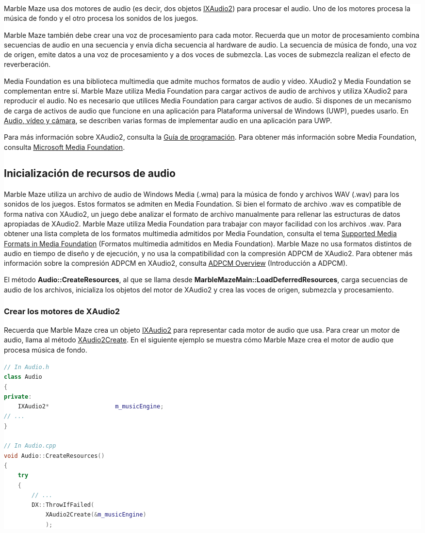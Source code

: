 Marble Maze usa dos motores de audio (es decir, dos objetos [IXAudio2](https://msdn.microsoft.com/library/windows/desktop/ee415908)) para procesar el audio. Uno de los motores procesa la música de fondo y el otro procesa los sonidos de los juegos.

Marble Maze también debe crear una voz de procesamiento para cada motor. Recuerda que un motor de procesamiento combina secuencias de audio en una secuencia y envía dicha secuencia al hardware de audio. La secuencia de música de fondo, una voz de origen, emite datos a una voz de procesamiento y a dos voces de submezcla. Las voces de submezcla realizan el efecto de reverberación.

Media Foundation es una biblioteca multimedia que admite muchos formatos de audio y vídeo. XAudio2 y Media Foundation se complementan entre sí. Marble Maze utiliza Media Foundation para cargar activos de audio de archivos y utiliza XAudio2 para reproducir el audio. No es necesario que utilices Media Foundation para cargar activos de audio. Si dispones de un mecanismo de carga de activos de audio que funcione en una aplicación para Plataforma universal de Windows (UWP), puedes usarlo. En [Audio, vídeo y cámara](../audio-video-camera/index.md), se describen varias formas de implementar audio en una aplicación para UWP.

Para más información sobre XAudio2, consulta la [Guía de programación](https://msdn.microsoft.com/library/windows/desktop/ee415737). Para obtener más información sobre Media Foundation, consulta [Microsoft Media Foundation](https://msdn.microsoft.com/library/windows/desktop/ms694197).

## <a name="initializing-audio-resources"></a>Inicialización de recursos de audio

Marble Maze utiliza un archivo de audio de Windows Media (.wma) para la música de fondo y archivos WAV (.wav) para los sonidos de los juegos. Estos formatos se admiten en Media Foundation. Si bien el formato de archivo .wav es compatible de forma nativa con XAudio2, un juego debe analizar el formato de archivo manualmente para rellenar las estructuras de datos apropiadas de XAudio2. Marble Maze utiliza Media Foundation para trabajar con mayor facilidad con los archivos .wav. Para obtener una lista completa de los formatos multimedia admitidos por Media Foundation, consulta el tema [Supported Media Formats in Media Foundation](https://msdn.microsoft.com/library/windows/desktop/dd757927) (Formatos multimedia admitidos en Media Foundation). Marble Maze no usa formatos distintos de audio en tiempo de diseño y de ejecución, y no usa la compatibilidad con la compresión ADPCM de XAudio2. Para obtener más información sobre la compresión ADPCM en XAudio2, consulta [ADPCM Overview](https://msdn.microsoft.com/library/windows/desktop/ee415711) (Introducción a ADPCM).

El método **Audio::CreateResources**, al que se llama desde **MarbleMazeMain::LoadDeferredResources**, carga secuencias de audio de los archivos, inicializa los objetos del motor de XAudio2 y crea las voces de origen, submezcla y procesamiento.

### <a name="creating-the-xaudio2-engines"></a>Crear los motores de XAudio2

Recuerda que Marble Maze crea un objeto [IXAudio2](https://msdn.microsoft.com/library/windows/desktop/ee415908) para representar cada motor de audio que usa. Para crear un motor de audio, llama al método [XAudio2Create](https://msdn.microsoft.com/library/windows/desktop/ee419212). En el siguiente ejemplo se muestra cómo Marble Maze crea el motor de audio que procesa música de fondo.

```cpp
// In Audio.h
class Audio
{
private:
    IXAudio2*                   m_musicEngine;
// ...
}

// In Audio.cpp
void Audio::CreateResources()
{
    try
    {
        // ...
        DX::ThrowIfFailed(
            XAudio2Create(&m_musicEngine)
            );
```
